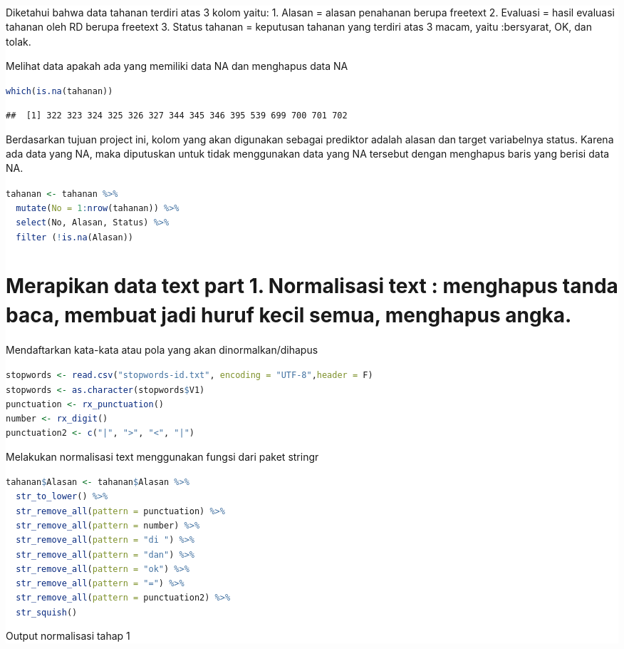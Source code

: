 Diketahui bahwa data tahanan terdiri atas 3 kolom yaitu: 1. Alasan =
alasan penahanan berupa freetext 2. Evaluasi = hasil evaluasi tahanan
oleh RD berupa freetext 3. Status tahanan = keputusan tahanan yang
terdiri atas 3 macam, yaitu :bersyarat, OK, dan tolak.

Melihat data apakah ada yang memiliki data NA dan menghapus data NA

``` r
which(is.na(tahanan))
```

    ##  [1] 322 323 324 325 326 327 344 345 346 395 539 699 700 701 702

Berdasarkan tujuan project ini, kolom yang akan digunakan sebagai
prediktor adalah alasan dan target variabelnya status. Karena ada data
yang NA, maka diputuskan untuk tidak menggunakan data yang NA tersebut
dengan menghapus baris yang berisi data NA.

``` r
tahanan <- tahanan %>%
  mutate(No = 1:nrow(tahanan)) %>%
  select(No, Alasan, Status) %>%
  filter (!is.na(Alasan))
```

# Merapikan data text part 1. Normalisasi text : menghapus tanda baca, membuat jadi huruf kecil semua, menghapus angka.

Mendaftarkan kata-kata atau pola yang akan dinormalkan/dihapus

``` r
stopwords <- read.csv("stopwords-id.txt", encoding = "UTF-8",header = F)
stopwords <- as.character(stopwords$V1)
punctuation <- rx_punctuation()
number <- rx_digit()
punctuation2 <- c("|", ">", "<", "|")
```

Melakukan normalisasi text menggunakan fungsi dari paket stringr

``` r
tahanan$Alasan <- tahanan$Alasan %>%
  str_to_lower() %>%
  str_remove_all(pattern = punctuation) %>% 
  str_remove_all(pattern = number) %>%
  str_remove_all(pattern = "di ") %>%
  str_remove_all(pattern = "dan") %>%
  str_remove_all(pattern = "ok") %>%
  str_remove_all(pattern = "=") %>%
  str_remove_all(pattern = punctuation2) %>%
  str_squish()
```

Output normalisasi tahap 1
